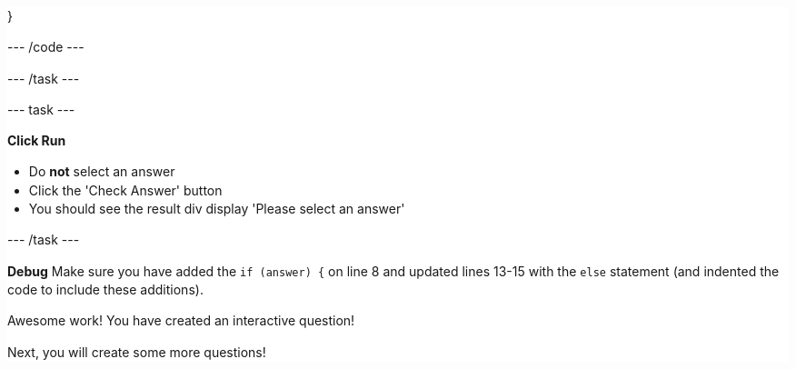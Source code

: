 }

--- /code ---

--- /task ---

--- task ---

**Click Run**
+ Do **not** select an answer
+ Click the 'Check Answer' button
+ You should see the result div display 'Please select an answer'

--- /task ---

**Debug**
Make sure you have added the `if (answer) {` on line 8 and updated lines 13-15 with the `else` statement (and indented the code to include these additions).

Awesome work! You have created an interactive question!

Next, you will create some more questions!
